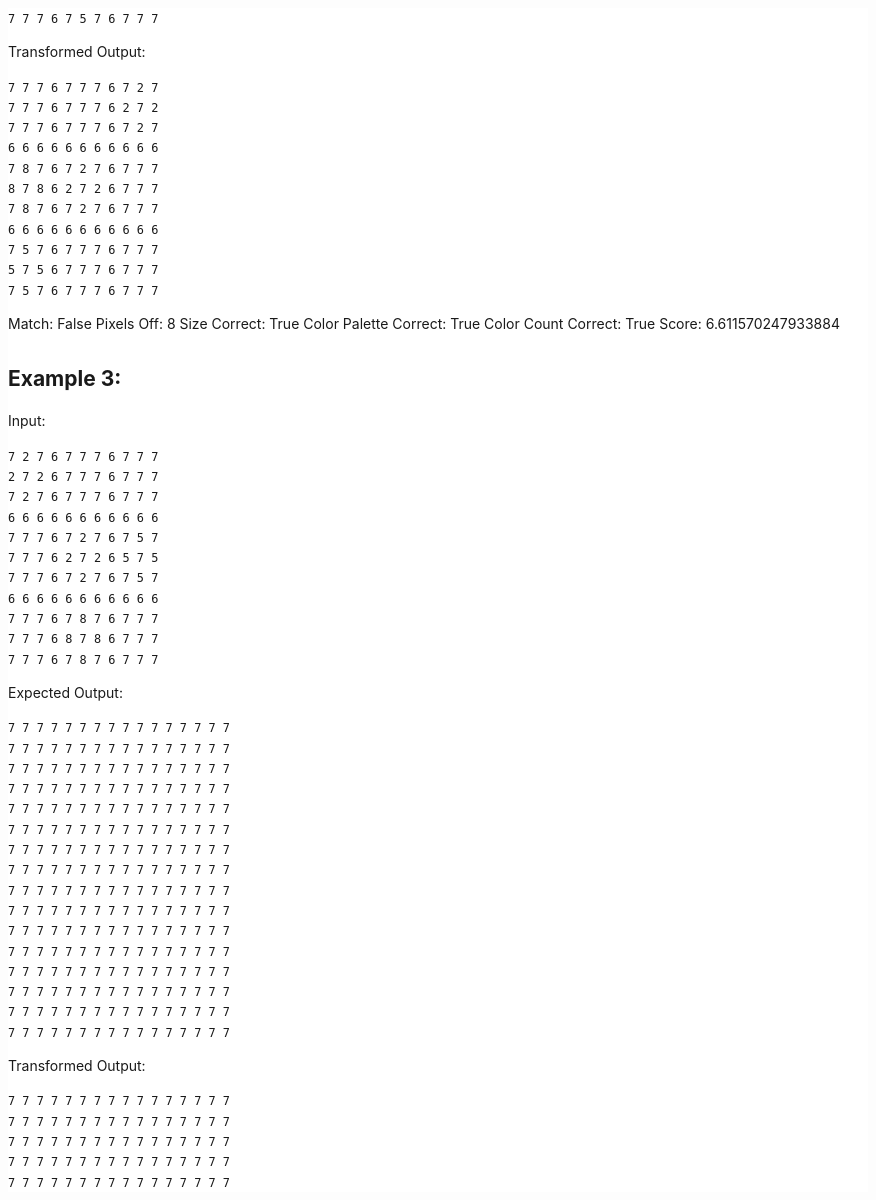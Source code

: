 ```
7 7 7 6 7 5 7 6 7 7 7
```
Transformed Output:
```
7 7 7 6 7 7 7 6 7 2 7
7 7 7 6 7 7 7 6 2 7 2
7 7 7 6 7 7 7 6 7 2 7
6 6 6 6 6 6 6 6 6 6 6
7 8 7 6 7 2 7 6 7 7 7
8 7 8 6 2 7 2 6 7 7 7
7 8 7 6 7 2 7 6 7 7 7
6 6 6 6 6 6 6 6 6 6 6
7 5 7 6 7 7 7 6 7 7 7
5 7 5 6 7 7 7 6 7 7 7
7 5 7 6 7 7 7 6 7 7 7
```
Match: False
Pixels Off: 8
Size Correct: True
Color Palette Correct: True
Color Count Correct: True
Score: 6.611570247933884

## Example 3:
Input:
```
7 2 7 6 7 7 7 6 7 7 7
2 7 2 6 7 7 7 6 7 7 7
7 2 7 6 7 7 7 6 7 7 7
6 6 6 6 6 6 6 6 6 6 6
7 7 7 6 7 2 7 6 7 5 7
7 7 7 6 2 7 2 6 5 7 5
7 7 7 6 7 2 7 6 7 5 7
6 6 6 6 6 6 6 6 6 6 6
7 7 7 6 7 8 7 6 7 7 7
7 7 7 6 8 7 8 6 7 7 7
7 7 7 6 7 8 7 6 7 7 7
```
Expected Output:
```
7 7 7 7 7 7 7 7 7 7 7 7 7 7 7 7
7 7 7 7 7 7 7 7 7 7 7 7 7 7 7 7
7 7 7 7 7 7 7 7 7 7 7 7 7 7 7 7
7 7 7 7 7 7 7 7 7 7 7 7 7 7 7 7
7 7 7 7 7 7 7 7 7 7 7 7 7 7 7 7
7 7 7 7 7 7 7 7 7 7 7 7 7 7 7 7
7 7 7 7 7 7 7 7 7 7 7 7 7 7 7 7
7 7 7 7 7 7 7 7 7 7 7 7 7 7 7 7
7 7 7 7 7 7 7 7 7 7 7 7 7 7 7 7
7 7 7 7 7 7 7 7 7 7 7 7 7 7 7 7
7 7 7 7 7 7 7 7 7 7 7 7 7 7 7 7
7 7 7 7 7 7 7 7 7 7 7 7 7 7 7 7
7 7 7 7 7 7 7 7 7 7 7 7 7 7 7 7
7 7 7 7 7 7 7 7 7 7 7 7 7 7 7 7
7 7 7 7 7 7 7 7 7 7 7 7 7 7 7 7
7 7 7 7 7 7 7 7 7 7 7 7 7 7 7 7
```
Transformed Output:
```
7 7 7 7 7 7 7 7 7 7 7 7 7 7 7 7
7 7 7 7 7 7 7 7 7 7 7 7 7 7 7 7
7 7 7 7 7 7 7 7 7 7 7 7 7 7 7 7
7 7 7 7 7 7 7 7 7 7 7 7 7 7 7 7
7 7 7 7 7 7 7 7 7 7 7 7 7 7 7 7
```